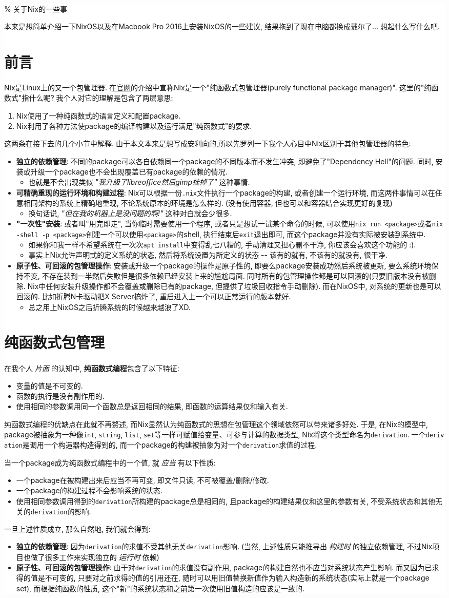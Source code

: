 % 关于Nix的一些事

本来是想简单介绍一下NixOS以及在Macbook Pro 2016上安装NixOS的一些建议, 结果拖到了现在电脑都换成戴尔了... 想起什么写什么吧.

# 前言

Nix是Linux上的又一个包管理器. 在[官网](https://nixos.org)的介绍中宣称Nix是一个"纯函数式包管理器(purely functional package manager)".
这里的"纯函数式"指什么呢? 我个人对它的理解是包含了两层意思:

1. Nix使用了一种纯函数式的语言定义和配置package.
2. Nix利用了各种方法使package的编译构建以及运行满足"纯函数式"的要求.

这两条在接下去的几个小节中解释. 由于本文本来是想写成安利向的,所以先罗列一下我个人心目中Nix区别于其他包管理器的特色:

- **独立的依赖管理**: 不同的package可以各自依赖同一个package的不同版本而不发生冲突, 即避免了"Dependency Hell"的问题. 同时, 安装或升级一个package也不会出现覆盖已有package的依赖的情况.
  - 也就是不会出现类似 *"我升级了libreoffice然后gimp挂掉了"* 这种事情.
- **可精确重现的运行环境和构建过程**: Nix可以根据一份`.nix`文件执行一个package的构建, 或者创建一个运行环境, 而这两件事情可以在任意相同架构的系统上精确地重现, 不论系统原本的环境是怎么样的. (没有使用容器, 但也可以和容器结合实现更好的复现)
  - 换句话说, *"但在我的机器上是没问题的啊!"* 这种对白就会少很多.
- **"一次性"安装**: 或者叫"用完即走", 当你临时需要使用一个程序, 或者只是想试一试某个命令的时候, 可以使用`nix run <package>`或者`nix-shell -p <package>`创建一个可以使用`<package>`的shell, 执行结束后`exit`退出即可, 而这个package并没有实际被安装到系统中.
  - 如果你和我一样不希望系统在一次次`apt install`中变得乱七八糟的, 手动清理又担心删不干净, 你应该会喜欢这个功能的 :). 
  - 事实上Nix允许声明式的定义系统的状态, 然后将系统设置为所定义的状态 -- 该有的就有, 不该有的就没有, 很干净.
- **原子性、可回滚的包管理操作**: 安装或升级一个package的操作是原子性的, 即要么package安装成功然后系统被更新, 要么系统环境保持不变, 不存在装到一半然后失败但是很多依赖已经安装上来的尴尬局面. 同时所有的包管理操作都是可以回滚的(只要旧版本没有被删除. Nix中任何安装升级操作都不会覆盖或删除已有的package, 但提供了垃圾回收指令手动删除). 而在NixOS中, 对系统的更新也是可以回滚的. 比如折腾N卡驱动把X Server搞炸了, 重启进入上一个可以正常运行的版本就好.
  - 总之用上NixOS之后折腾系统的时候越来越浪了XD.

# 纯函数式包管理

在我个人 *片面* 的认知中, **纯函数式编程**包含了以下特征:

- 变量的值是不可变的.
- 函数的执行是没有副作用的.
- 使用相同的参数调用同一个函数总是返回相同的结果, 即函数的运算结果仅和输入有关.

纯函数式编程的优缺点在此就不再赘述, 而Nix显然认为纯函数式的思想在包管理这个领域依然可以带来诸多好处.
于是, 在Nix的模型中, package被抽象为一种像`int`, `string`, `list`, `set`等一样可赋值给变量、可参与计算的数据类型, Nix将这个类型命名为`derivation`. 一个`derivation`是调用一个构造器构造得到的, 而一个package的构建被抽象为对一个`derivation`求值的过程.

当一个package成为纯函数式编程中的一个值, 就 *应当* 有以下性质:

- 一个package在被构建出来后应当不再可变, 即文件只读, 不可被覆盖/删除/修改.
- 一个package的构建过程不会影响系统的状态.
- 使用相同参数调用得到的`derivation`所构建的package总是相同的, 且package的构建结果仅和这里的参数有关, 不受系统状态和其他无关的`derivation`的影响.

一旦上述性质成立, 那么自然地, 我们就会得到:

- **独立的依赖管理**: 因为`derivation`的求值不受其他无关`derivation`影响. (当然, 上述性质只能推导出 *构建时* 的独立依赖管理, 不过Nix项目也做了很多工作来实现独立的 *运行时* 依赖)
- **原子性、可回滚的包管理操作**: 由于对`derivation`的求值没有副作用, package的构建自然也不应当对系统状态产生影响. 而又因为已求得的值是不可变的, 只要对之前求得的值的引用还在, 随时可以用旧值替换新值作为输入构造新的系统状态(实际上就是一个package set), 而根据纯函数的性质, 这个"新"的系统状态和之前第一次使用旧值构造的应该是一致的.
